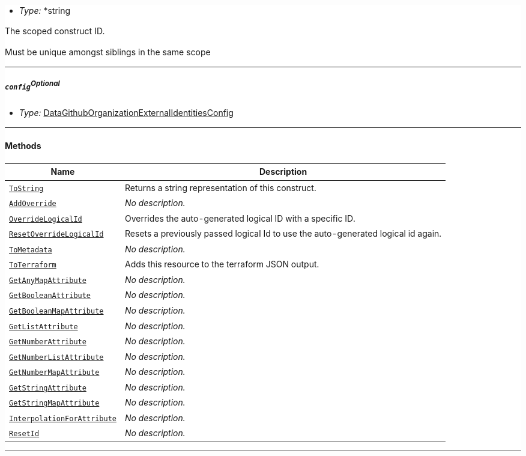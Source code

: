 - *Type:* *string

The scoped construct ID.

Must be unique amongst siblings in the same scope

---

##### `config`<sup>Optional</sup> <a name="config" id="@cdktf/provider-github.dataGithubOrganizationExternalIdentities.DataGithubOrganizationExternalIdentities.Initializer.parameter.config"></a>

- *Type:* <a href="#@cdktf/provider-github.dataGithubOrganizationExternalIdentities.DataGithubOrganizationExternalIdentitiesConfig">DataGithubOrganizationExternalIdentitiesConfig</a>

---

#### Methods <a name="Methods" id="Methods"></a>

| **Name** | **Description** |
| --- | --- |
| <code><a href="#@cdktf/provider-github.dataGithubOrganizationExternalIdentities.DataGithubOrganizationExternalIdentities.toString">ToString</a></code> | Returns a string representation of this construct. |
| <code><a href="#@cdktf/provider-github.dataGithubOrganizationExternalIdentities.DataGithubOrganizationExternalIdentities.addOverride">AddOverride</a></code> | *No description.* |
| <code><a href="#@cdktf/provider-github.dataGithubOrganizationExternalIdentities.DataGithubOrganizationExternalIdentities.overrideLogicalId">OverrideLogicalId</a></code> | Overrides the auto-generated logical ID with a specific ID. |
| <code><a href="#@cdktf/provider-github.dataGithubOrganizationExternalIdentities.DataGithubOrganizationExternalIdentities.resetOverrideLogicalId">ResetOverrideLogicalId</a></code> | Resets a previously passed logical Id to use the auto-generated logical id again. |
| <code><a href="#@cdktf/provider-github.dataGithubOrganizationExternalIdentities.DataGithubOrganizationExternalIdentities.toMetadata">ToMetadata</a></code> | *No description.* |
| <code><a href="#@cdktf/provider-github.dataGithubOrganizationExternalIdentities.DataGithubOrganizationExternalIdentities.toTerraform">ToTerraform</a></code> | Adds this resource to the terraform JSON output. |
| <code><a href="#@cdktf/provider-github.dataGithubOrganizationExternalIdentities.DataGithubOrganizationExternalIdentities.getAnyMapAttribute">GetAnyMapAttribute</a></code> | *No description.* |
| <code><a href="#@cdktf/provider-github.dataGithubOrganizationExternalIdentities.DataGithubOrganizationExternalIdentities.getBooleanAttribute">GetBooleanAttribute</a></code> | *No description.* |
| <code><a href="#@cdktf/provider-github.dataGithubOrganizationExternalIdentities.DataGithubOrganizationExternalIdentities.getBooleanMapAttribute">GetBooleanMapAttribute</a></code> | *No description.* |
| <code><a href="#@cdktf/provider-github.dataGithubOrganizationExternalIdentities.DataGithubOrganizationExternalIdentities.getListAttribute">GetListAttribute</a></code> | *No description.* |
| <code><a href="#@cdktf/provider-github.dataGithubOrganizationExternalIdentities.DataGithubOrganizationExternalIdentities.getNumberAttribute">GetNumberAttribute</a></code> | *No description.* |
| <code><a href="#@cdktf/provider-github.dataGithubOrganizationExternalIdentities.DataGithubOrganizationExternalIdentities.getNumberListAttribute">GetNumberListAttribute</a></code> | *No description.* |
| <code><a href="#@cdktf/provider-github.dataGithubOrganizationExternalIdentities.DataGithubOrganizationExternalIdentities.getNumberMapAttribute">GetNumberMapAttribute</a></code> | *No description.* |
| <code><a href="#@cdktf/provider-github.dataGithubOrganizationExternalIdentities.DataGithubOrganizationExternalIdentities.getStringAttribute">GetStringAttribute</a></code> | *No description.* |
| <code><a href="#@cdktf/provider-github.dataGithubOrganizationExternalIdentities.DataGithubOrganizationExternalIdentities.getStringMapAttribute">GetStringMapAttribute</a></code> | *No description.* |
| <code><a href="#@cdktf/provider-github.dataGithubOrganizationExternalIdentities.DataGithubOrganizationExternalIdentities.interpolationForAttribute">InterpolationForAttribute</a></code> | *No description.* |
| <code><a href="#@cdktf/provider-github.dataGithubOrganizationExternalIdentities.DataGithubOrganizationExternalIdentities.resetId">ResetId</a></code> | *No description.* |

---

